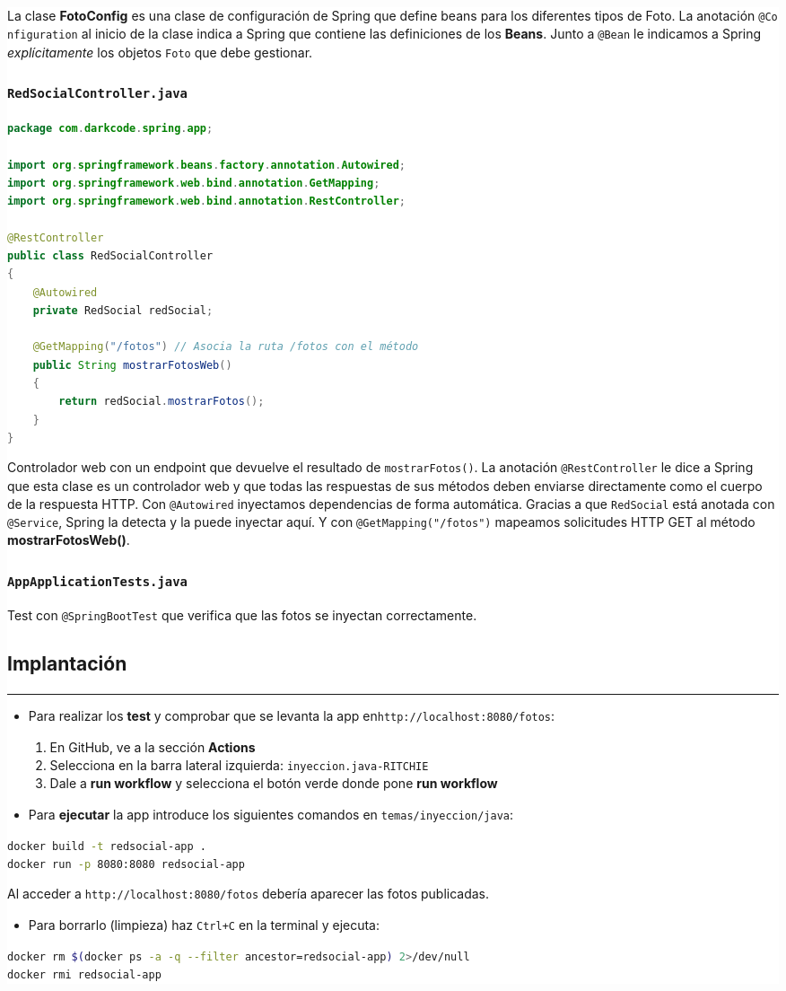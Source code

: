 La clase **FotoConfig** es una clase de configuración de Spring que define beans para los diferentes tipos de Foto. La anotación `@Configuration` al inicio de la clase indica a Spring que contiene las definiciones de los **Beans**. Junto a `@Bean` le indicamos a Spring *explícitamente* los objetos `Foto` que debe gestionar.

### `RedSocialController.java`

```java
package com.darkcode.spring.app;

import org.springframework.beans.factory.annotation.Autowired;
import org.springframework.web.bind.annotation.GetMapping;
import org.springframework.web.bind.annotation.RestController;

@RestController
public class RedSocialController 
{
    @Autowired
    private RedSocial redSocial;

    @GetMapping("/fotos") // Asocia la ruta /fotos con el método
    public String mostrarFotosWeb() 
    {
        return redSocial.mostrarFotos();
    }
}
```

Controlador web con un endpoint que devuelve el resultado de `mostrarFotos()`.
La anotación `@RestController` le dice a Spring que esta clase es un controlador web y que todas las respuestas de sus métodos deben enviarse directamente como el cuerpo de la respuesta HTTP.
Con `@Autowired` inyectamos dependencias de forma automática. Gracias a que `RedSocial` está anotada con `@Service`, Spring la detecta y la puede inyectar aquí.
Y con `@GetMapping("/fotos")` mapeamos solicitudes HTTP GET al método **mostrarFotosWeb()**.

### `AppApplicationTests.java`

Test con `@SpringBootTest` que verifica que las fotos se inyectan correctamente.


## Implantación
---

- Para realizar los **test** y comprobar que se levanta la app en`http://localhost:8080/fotos`:
    1. En GitHub, ve a la sección **Actions**
    2. Selecciona en la barra lateral izquierda: `inyeccion.java-RITCHIE`
    3. Dale a **run workflow** y selecciona el botón verde donde pone **run workflow**

- Para **ejecutar** la app introduce los siguientes comandos en `temas/inyeccion/java`:
```bash
docker build -t redsocial-app .
docker run -p 8080:8080 redsocial-app
```
Al acceder a `http://localhost:8080/fotos` debería aparecer las fotos publicadas.

- Para borrarlo (limpieza) haz `Ctrl+C` en la terminal y ejecuta:
```bash
docker rm $(docker ps -a -q --filter ancestor=redsocial-app) 2>/dev/null
docker rmi redsocial-app
```

